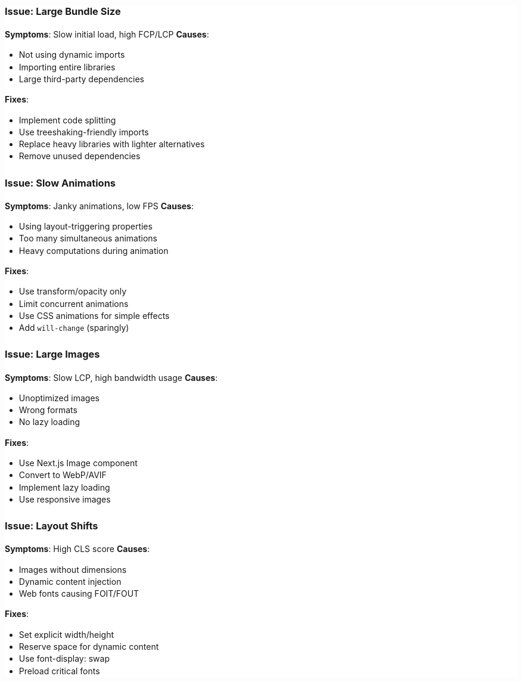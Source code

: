 ### Issue: Large Bundle Size
**Symptoms**: Slow initial load, high FCP/LCP
**Causes**:
- Not using dynamic imports
- Importing entire libraries
- Large third-party dependencies

**Fixes**:
- Implement code splitting
- Use treeshaking-friendly imports
- Replace heavy libraries with lighter alternatives
- Remove unused dependencies

### Issue: Slow Animations
**Symptoms**: Janky animations, low FPS
**Causes**:
- Using layout-triggering properties
- Too many simultaneous animations
- Heavy computations during animation

**Fixes**:
- Use transform/opacity only
- Limit concurrent animations
- Use CSS animations for simple effects
- Add `will-change` (sparingly)

### Issue: Large Images
**Symptoms**: Slow LCP, high bandwidth usage
**Causes**:
- Unoptimized images
- Wrong formats
- No lazy loading

**Fixes**:
- Use Next.js Image component
- Convert to WebP/AVIF
- Implement lazy loading
- Use responsive images

### Issue: Layout Shifts
**Symptoms**: High CLS score
**Causes**:
- Images without dimensions
- Dynamic content injection
- Web fonts causing FOIT/FOUT

**Fixes**:
- Set explicit width/height
- Reserve space for dynamic content
- Use font-display: swap
- Preload critical fonts
